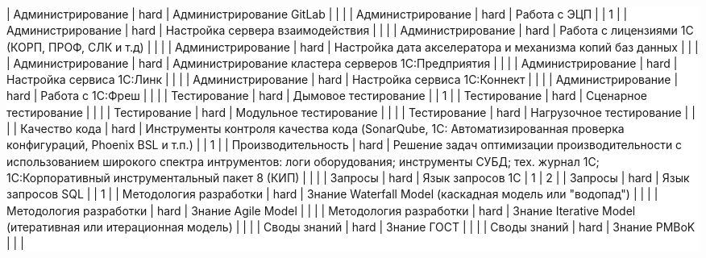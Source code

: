 | Администрирование       | hard   | Администрирование GitLab                                                                                                                                                                                        |      |      |
| Администрирование       | hard   | Работа с ЭЦП                                                                                                                                                                                                    |      | 1    |
| Администрирование       | hard   | Настройка сервера взаимодействия                                                                                                                                                                                |      |      |
| Администрирование       | hard   | Работа с лицензиями 1С (КОРП, ПРОФ, СЛК и т.д)                                                                                                                                                                  |      |      |
| Администрирование       | hard   | Настройка дата акселератора и механизма копий баз данных                                                                                                                                                        |      |      |
| Администрирование       | hard   | Администрирование кластера серверов 1C:Предприятия                                                                                                                                                              |      |      |
| Администрирование       | hard   | Настройка сервиса 1С:Линк                                                                                                                                                                                       |      |      |
| Администрирование       | hard   | Настройка сервиса 1С:Коннект                                                                                                                                                                                    |      |      |
| Администрирование       | hard   | Работа с 1С:Фреш                                                                                                                                                                                                |      |      |
| Тестирование            | hard   | Дымовое тестирование                                                                                                                                                                                            |      | 1    |
| Тестирование            | hard   | Сценарное тестирование                                                                                                                                                                                          |      |      |
| Тестирование            | hard   | Модульное тестирование                                                                                                                                                                                          |      |      |
| Тестирование            | hard   | Нагрузочное тестирование                                                                                                                                                                                        |      |      |
| Качество кода           | hard   | Инструменты контроля качества кода (SonarQube, 1C: Автоматизированная проверка конфигураций, Phoenix BSL и т.п.)                                                                                                |      | 1    |
| Производительность      | hard   | Решение задач оптимизации производительности с использованием широкого спектра интрументов: логи оборудования; инструменты СУБД; тех. журнал 1С; 1С:Корпоративный инструментальный пакет 8 (КИП)                |      |      |
| Запросы                 | hard   | Язык запросов 1С                                                                                                                                                                                                | 1    | 2    |
| Запросы                 | hard   | Язык запросов SQL                                                                                                                                                                                               |      | 1    |
| Методология разработки  | hard   | Знание Waterfall Model (каскадная модель или "водопад")                                                                                                                                                         |      |      |
| Методология разработки  | hard   | Знание Agile Model                                                                                                                                                                                              |      |      |
| Методология разработки  | hard   | Знание Iterative Model (итеративная или итерационная модель)                                                                                                                                                    |      |      |
| Своды знаний            | hard   | Знание ГОСТ                                                                                                                                                                                                     |      |      |
| Своды знаний            | hard   | Знание PMBoK                                                                                                                                                                                                    |      |      |